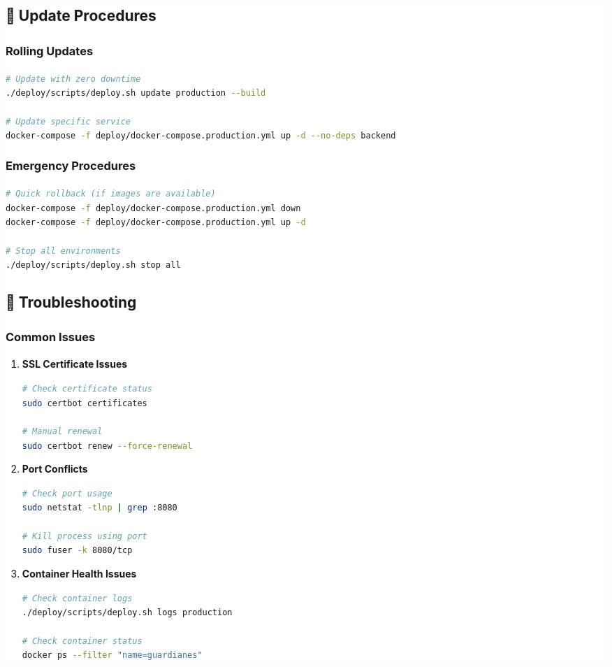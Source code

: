## 🔄 Update Procedures

### Rolling Updates

```bash
# Update with zero downtime
./deploy/scripts/deploy.sh update production --build

# Update specific service
docker-compose -f deploy/docker-compose.production.yml up -d --no-deps backend
```

### Emergency Procedures

```bash
# Quick rollback (if images are available)
docker-compose -f deploy/docker-compose.production.yml down
docker-compose -f deploy/docker-compose.production.yml up -d

# Stop all environments
./deploy/scripts/deploy.sh stop all
```

## 🐛 Troubleshooting

### Common Issues

1. **SSL Certificate Issues**
   ```bash
   # Check certificate status
   sudo certbot certificates
   
   # Manual renewal
   sudo certbot renew --force-renewal
   ```

2. **Port Conflicts**
   ```bash
   # Check port usage
   sudo netstat -tlnp | grep :8080
   
   # Kill process using port
   sudo fuser -k 8080/tcp
   ```

3. **Container Health Issues**
   ```bash
   # Check container logs
   ./deploy/scripts/deploy.sh logs production
   
   # Check container status
   docker ps --filter "name=guardianes"
   ```
